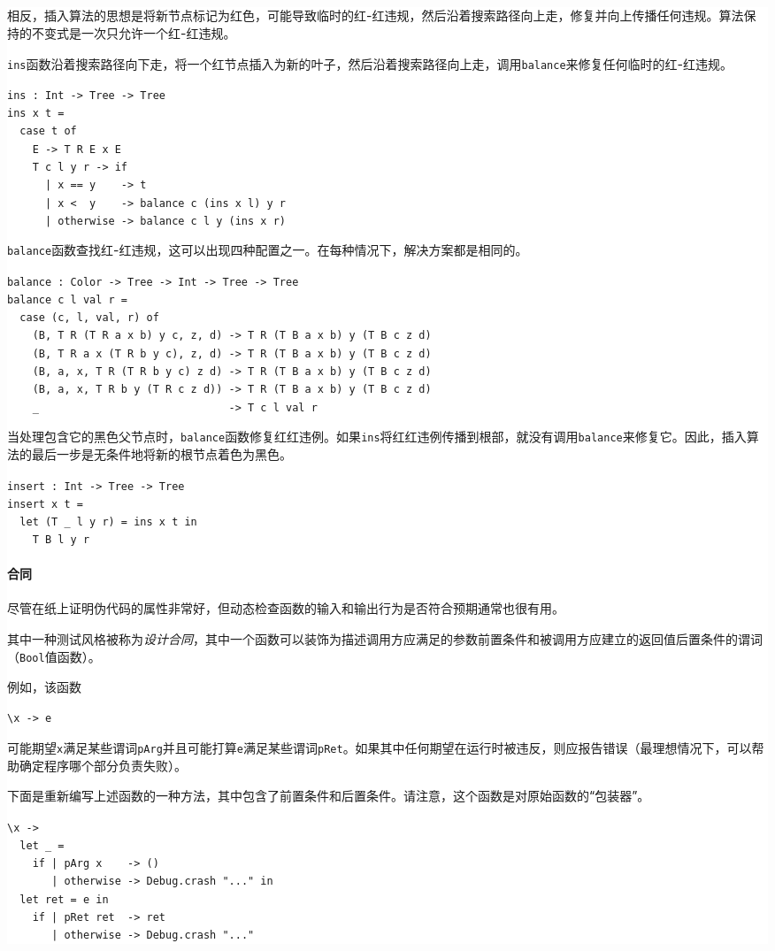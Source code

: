 相反，插入算法的思想是将新节点标记为红色，可能导致临时的红-红违规，然后沿着搜索路径向上走，修复并向上传播任何违规。算法保持的不变式是一次只允许一个红-红违规。

`ins`函数沿着搜索路径向下走，将一个红节点插入为新的叶子，然后沿着搜索路径向上走，调用`balance`来修复任何临时的红-红违规。

```
ins : Int -> Tree -> Tree
ins x t =
  case t of
    E -> T R E x E
    T c l y r -> if
      | x == y    -> t
      | x <  y    -> balance c (ins x l) y r
      | otherwise -> balance c l y (ins x r) 
```

`balance`函数查找红-红违规，这可以出现四种配置之一。在每种情况下，解决方案都是相同的。

```
balance : Color -> Tree -> Int -> Tree -> Tree
balance c l val r =
  case (c, l, val, r) of
    (B, T R (T R a x b) y c, z, d) -> T R (T B a x b) y (T B c z d)
    (B, T R a x (T R b y c), z, d) -> T R (T B a x b) y (T B c z d)
    (B, a, x, T R (T R b y c) z d) -> T R (T B a x b) y (T B c z d)
    (B, a, x, T R b y (T R c z d)) -> T R (T B a x b) y (T B c z d)
    _                              -> T c l val r 
```

当处理包含它的黑色父节点时，`balance`函数修复红红违例。如果`ins`将红红违例传播到根部，就没有调用`balance`来修复它。因此，插入算法的最后一步是无条件地将新的根节点着色为黑色。

```
insert : Int -> Tree -> Tree
insert x t =
  let (T _ l y r) = ins x t in
    T B l y r 
```

#### 合同

尽管在纸上证明伪代码的属性非常好，但动态检查函数的输入和输出行为是否符合预期通常也很有用。

其中一种测试风格被称为*设计合同*，其中一个函数可以装饰为描述调用方应满足的参数前置条件和被调用方应建立的返回值后置条件的谓词（`Bool`值函数）。

例如，该函数

```
\x -> e 
```

可能期望`x`满足某些谓词`pArg`并且可能打算`e`满足某些谓词`pRet`。如果其中任何期望在运行时被违反，则应报告错误（最理想情况下，可以帮助确定程序哪个部分负责失败）。

下面是重新编写上述函数的一种方法，其中包含了前置条件和后置条件。请注意，这个函数是对原始函数的“包装器”。

```
\x ->
  let _ =
    if | pArg x    -> ()
       | otherwise -> Debug.crash "..." in
  let ret = e in
    if | pRet ret  -> ret
       | otherwise -> Debug.crash "..." 
```
